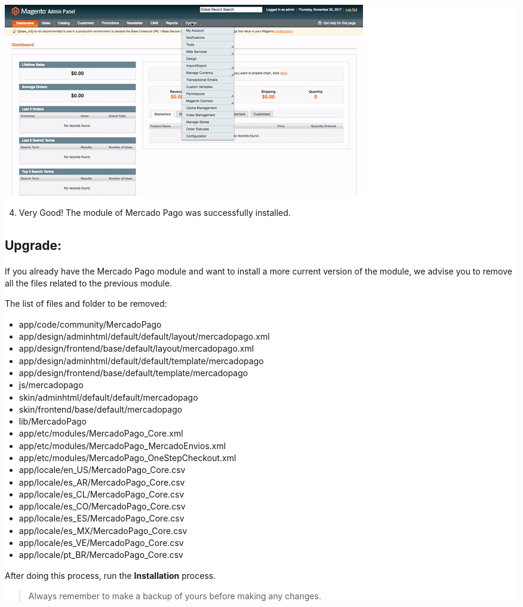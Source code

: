 ![Uploading the Mercado Pago file on Magento](/images/magento/magento-install_tgz.gif)

4) Very Good! The module of Mercado Pago was successfully installed.

<a name="Upgrade"></a>
## Upgrade: ##

If you already have the Mercado Pago module and want to install a more current version of the module, we advise you to remove all the files related to the previous module.

The list of files and folder to be removed:

* app/code/community/MercadoPago
* app/design/adminhtml/default/default/layout/mercadopago.xml
* app/design/frontend/base/default/layout/mercadopago.xml
* app/design/adminhtml/default/default/template/mercadopago
* app/design/frontend/base/default/template/mercadopago
* js/mercadopago
* skin/adminhtml/default/default/mercadopago
* skin/frontend/base/default/mercadopago
* lib/MercadoPago
* app/etc/modules/MercadoPago_Core.xml
* app/etc/modules/MercadoPago_MercadoEnvios.xml
* app/etc/modules/MercadoPago_OneStepCheckout.xml
* app/locale/en_US/MercadoPago_Core.csv
* app/locale/es_AR/MercadoPago_Core.csv
* app/locale/es_CL/MercadoPago_Core.csv
* app/locale/es_CO/MercadoPago_Core.csv
* app/locale/es_ES/MercadoPago_Core.csv
* app/locale/es_MX/MercadoPago_Core.csv
* app/locale/es_VE/MercadoPago_Core.csv
* app/locale/pt_BR/MercadoPago_Core.csv

After doing this process, run the **Installation** process.

> Always remember to make a backup of yours before making any changes.
